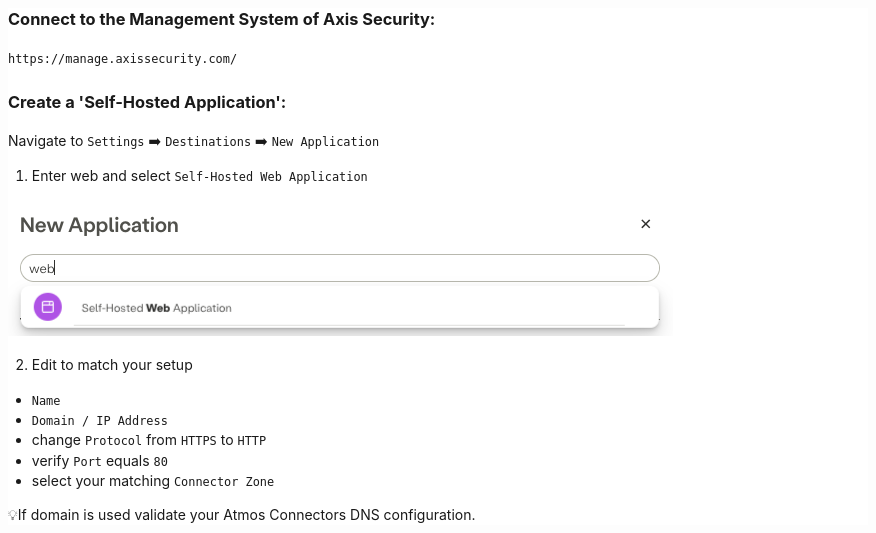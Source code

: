 ### Connect to the Management System of Axis Security:

```text
https://manage.axissecurity.com/
```

### Create a 'Self-Hosted Application':
Navigate to `Settings` ➡️ `Destinations` ➡️ `New Application`

1) Enter web and select `Self-Hosted Web Application`

![Step 1](./images/self-hosted-application-1.png)

2) Edit to match your setup
- `Name`
- `Domain / IP Address`
- change `Protocol` from `HTTPS` to `HTTP`
- verify `Port` equals `80`
- select your matching `Connector Zone`

💡If domain is used validate your Atmos Connectors DNS configuration.
